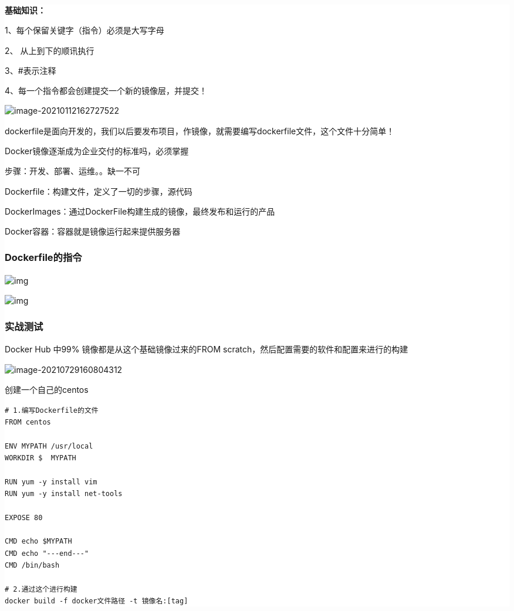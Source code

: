 **基础知识：**

1、每个保留关键字（指令）必须是大写字母

2、 从上到下的顺讯执行

3、#表示注释

4、每一个指令都会创建提交一个新的镜像层，并提交！

![image-20210112162727522](https://gitee.com/lxsupercode/picture/raw/master/img/20210112162727.png)

dockerfile是面向开发的，我们以后要发布项目，作镜像，就需要编写dockerfile文件，这个文件十分简单！

Docker镜像逐渐成为企业交付的标准吗，必须掌握

步骤：开发、部署、运维。。缺一不可

Dockerfile：构建文件，定义了一切的步骤，源代码

DockerImages：通过DockerFile构建生成的镜像，最终发布和运行的产品

Docker容器：容器就是镜像运行起来提供服务器



### Dockerfile的指令





![img](https://ss1.bdstatic.com/70cFuXSh_Q1YnxGkpoWK1HF6hhy/it/u=3110578388,151041081&fm=26&gp=0.jpg)

![img](https://ss3.bdstatic.com/70cFv8Sh_Q1YnxGkpoWK1HF6hhy/it/u=149583840,2981326221&fm=26&gp=0.jpg)



### 实战测试

Docker Hub 中99% 镜像都是从这个基础镜像过来的FROM scratch，然后配置需要的软件和配置来进行的构建

![image-20210729160804312](https://picture-li.oss-cn-beijing.aliyuncs.com/img/image-20210729160804312.png)

创建一个自己的centos

```shell
# 1.编写Dockerfile的文件
FROM centos

ENV MYPATH /usr/local
WORKDIR $  MYPATH

RUN yum -y install vim
RUN yum -y install net-tools

EXPOSE 80

CMD echo $MYPATH
CMD echo "---end---"
CMD /bin/bash

# 2.通过这个进行构建
docker build -f docker文件路径 -t 镜像名:[tag]
```
